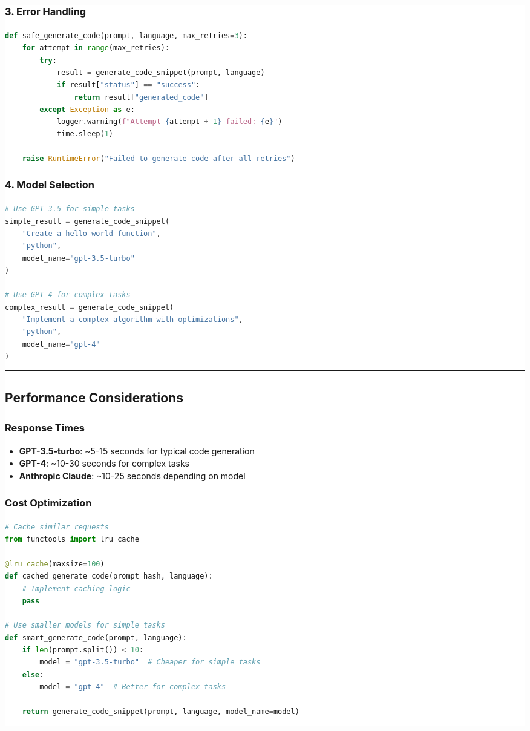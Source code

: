 ### 3. Error Handling
```python
def safe_generate_code(prompt, language, max_retries=3):
    for attempt in range(max_retries):
        try:
            result = generate_code_snippet(prompt, language)
            if result["status"] == "success":
                return result["generated_code"]
        except Exception as e:
            logger.warning(f"Attempt {attempt + 1} failed: {e}")
            time.sleep(1)

    raise RuntimeError("Failed to generate code after all retries")
```

### 4. Model Selection
```python
# Use GPT-3.5 for simple tasks
simple_result = generate_code_snippet(
    "Create a hello world function",
    "python",
    model_name="gpt-3.5-turbo"
)

# Use GPT-4 for complex tasks
complex_result = generate_code_snippet(
    "Implement a complex algorithm with optimizations",
    "python",
    model_name="gpt-4"
)
```

---

## Performance Considerations

### Response Times
- **GPT-3.5-turbo**: ~5-15 seconds for typical code generation
- **GPT-4**: ~10-30 seconds for complex tasks
- **Anthropic Claude**: ~10-25 seconds depending on model

### Cost Optimization
```python
# Cache similar requests
from functools import lru_cache

@lru_cache(maxsize=100)
def cached_generate_code(prompt_hash, language):
    # Implement caching logic
    pass

# Use smaller models for simple tasks
def smart_generate_code(prompt, language):
    if len(prompt.split()) < 10:
        model = "gpt-3.5-turbo"  # Cheaper for simple tasks
    else:
        model = "gpt-4"  # Better for complex tasks

    return generate_code_snippet(prompt, language, model_name=model)
```

---